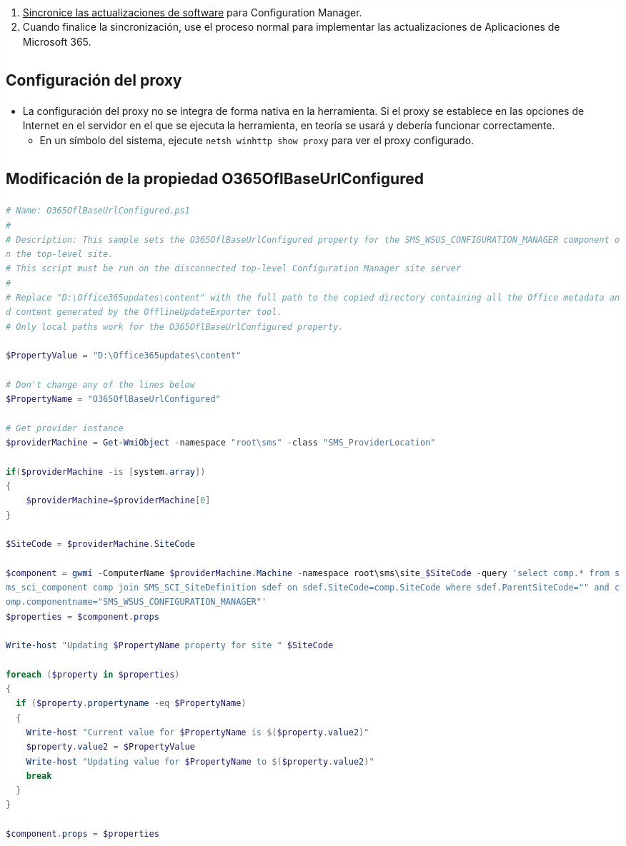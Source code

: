 1. [Sincronice las actualizaciones de software](synchronize-software-updates.md#manually-start-software-updates-synchronization) para Configuration Manager.
1. Cuando finalice la sincronización, use el proceso normal para implementar las actualizaciones de Aplicaciones de Microsoft 365.

## <a name="proxy-configuration"></a><a name="bkmk_O365_ki"></a> Configuración del proxy

- La configuración del proxy no se integra de forma nativa en la herramienta. Si el proxy se establece en las opciones de Internet en el servidor en el que se ejecuta la herramienta, en teoría se usará y debería funcionar correctamente.
   - En un símbolo del sistema, ejecute `netsh winhttp show proxy` para ver el proxy configurado.



## <a name="modify-o365oflbaseurlconfigured-property"></a><a name="bkmk_o365_script"></a> Modificación de la propiedad O365OflBaseUrlConfigured

```powershell
# Name: O365OflBaseUrlConfigured.ps1
#
# Description: This sample sets the O365OflBaseUrlConfigured property for the SMS_WSUS_CONFIGURATION_MANAGER component on the top-level site.
# This script must be run on the disconnected top-level Configuration Manager site server
#
# Replace "D:\Office365updates\content" with the full path to the copied directory containing all the Office metadata and content generated by the OfflineUpdateExporter tool.
# Only local paths work for the O365OflBaseUrlConfigured property.

$PropertyValue = "D:\Office365updates\content"

# Don't change any of the lines below
$PropertyName = "O365OflBaseUrlConfigured"

# Get provider instance
$providerMachine = Get-WmiObject -namespace "root\sms" -class "SMS_ProviderLocation"

if($providerMachine -is [system.array])
{
    $providerMachine=$providerMachine[0]
}

$SiteCode = $providerMachine.SiteCode

$component = gwmi -ComputerName $providerMachine.Machine -namespace root\sms\site_$SiteCode -query 'select comp.* from sms_sci_component comp join SMS_SCI_SiteDefinition sdef on sdef.SiteCode=comp.SiteCode where sdef.ParentSiteCode="" and comp.componentname="SMS_WSUS_CONFIGURATION_MANAGER"'
$properties = $component.props

Write-host "Updating $PropertyName property for site " $SiteCode

foreach ($property in $properties)
{
  if ($property.propertyname -eq $PropertyName) 
  {
    Write-host "Current value for $PropertyName is $($property.value2)"
    $property.value2 = $PropertyValue
    Write-host "Updating value for $PropertyName to $($property.value2)"
    break
  }
}

$component.props = $properties
```